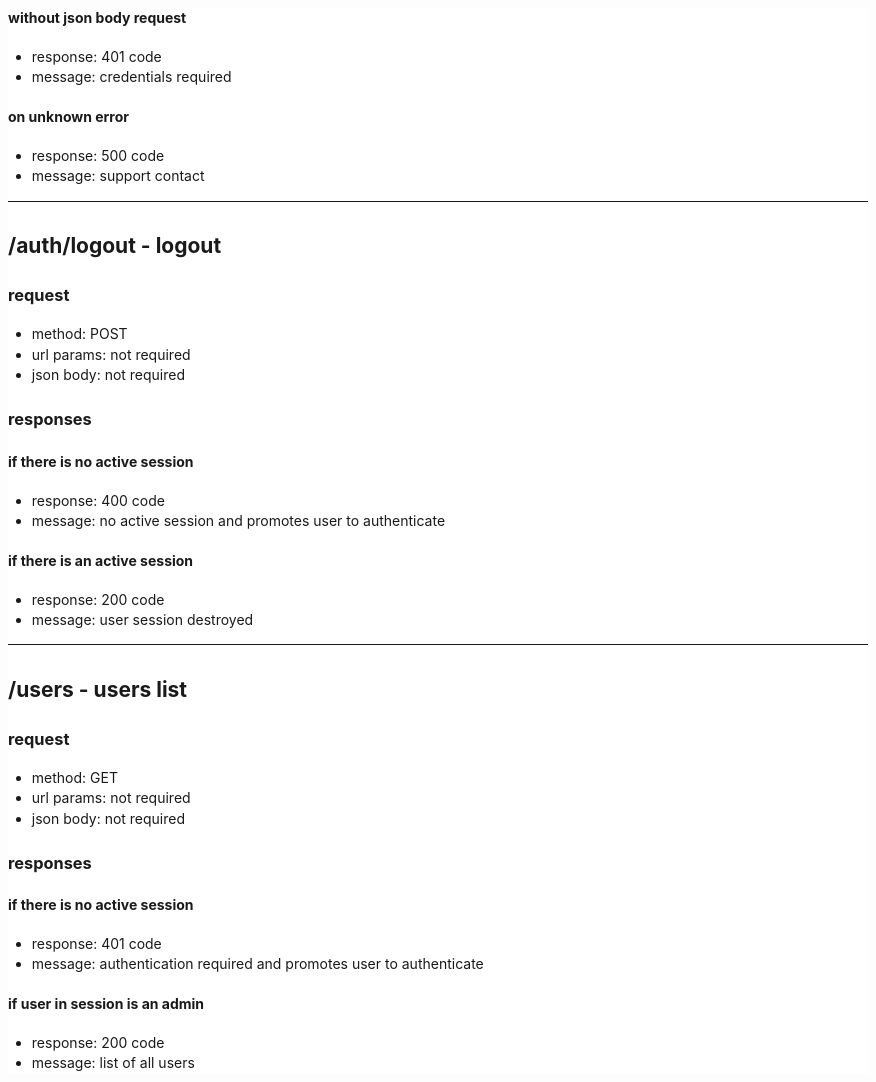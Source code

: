#### without json body request

- response: 401 code
- message: credentials required

#### on unknown error

- response: 500 code
- message: support contact

---

## /auth/logout - logout

### request

- method: POST
- url params: not required
- json body: not required

### responses

#### if there is no active session

- response: 400 code
- message: no active session and promotes user to authenticate

#### if there is an active session

- response: 200 code
- message: user session destroyed

---

## /users - users list

### request

- method: GET
- url params: not required
- json body: not required

### responses

#### if there is no active session

- response: 401 code
- message: authentication required and promotes user to authenticate

#### if user in session is an admin

- response: 200 code
- message: list of all users
